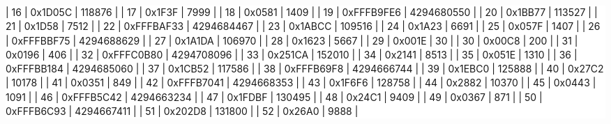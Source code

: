 |      16 | 0x1D05C     |      118876 |
|      17 | 0x1F3F      |        7999 |
|      18 | 0x0581      |        1409 |
|      19 | 0xFFFB9FE6  |  4294680550 |
|      20 | 0x1BB77     |      113527 |
|      21 | 0x1D58      |        7512 |
|      22 | 0xFFFBAF33  |  4294684467 |
|      23 | 0x1ABCC     |      109516 |
|      24 | 0x1A23      |        6691 |
|      25 | 0x057F      |        1407 |
|      26 | 0xFFFBBF75  |  4294688629 |
|      27 | 0x1A1DA     |      106970 |
|      28 | 0x1623      |        5667 |
|      29 | 0x001E      |          30 |
|      30 | 0x00C8      |         200 |
|      31 | 0x0196      |         406 |
|      32 | 0xFFFC0B80  |  4294708096 |
|      33 | 0x251CA     |      152010 |
|      34 | 0x2141      |        8513 |
|      35 | 0x051E      |        1310 |
|      36 | 0xFFFBB184  |  4294685060 |
|      37 | 0x1CB52     |      117586 |
|      38 | 0xFFFB69F8  |  4294666744 |
|      39 | 0x1EBC0     |      125888 |
|      40 | 0x27C2      |       10178 |
|      41 | 0x0351      |         849 |
|      42 | 0xFFFB7041  |  4294668353 |
|      43 | 0x1F6F6     |      128758 |
|      44 | 0x2882      |       10370 |
|      45 | 0x0443      |        1091 |
|      46 | 0xFFFB5C42  |  4294663234 |
|      47 | 0x1FDBF     |      130495 |
|      48 | 0x24C1      |        9409 |
|      49 | 0x0367      |         871 |
|      50 | 0xFFFB6C93  |  4294667411 |
|      51 | 0x202D8     |      131800 |
|      52 | 0x26A0      |        9888 |